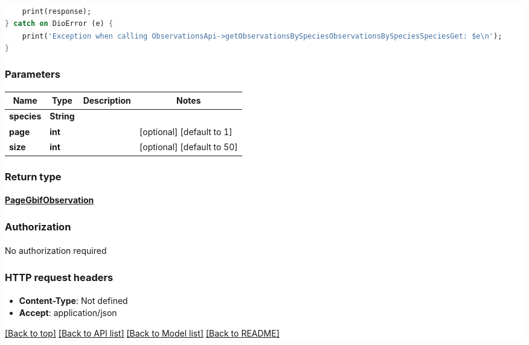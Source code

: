 ```dart
    print(response);
} catch on DioError (e) {
    print('Exception when calling ObservationsApi->getObservationsBySpeciesObservationsBySpeciesSpeciesGet: $e\n');
}
```

### Parameters

Name | Type | Description  | Notes
------------- | ------------- | ------------- | -------------
 **species** | **String**|  | 
 **page** | **int**|  | [optional] [default to 1]
 **size** | **int**|  | [optional] [default to 50]

### Return type

[**PageGbifObservation**](PageGbifObservation.md)

### Authorization

No authorization required

### HTTP request headers

 - **Content-Type**: Not defined
 - **Accept**: application/json

[[Back to top]](#) [[Back to API list]](../README.md#documentation-for-api-endpoints) [[Back to Model list]](../README.md#documentation-for-models) [[Back to README]](../README.md)

